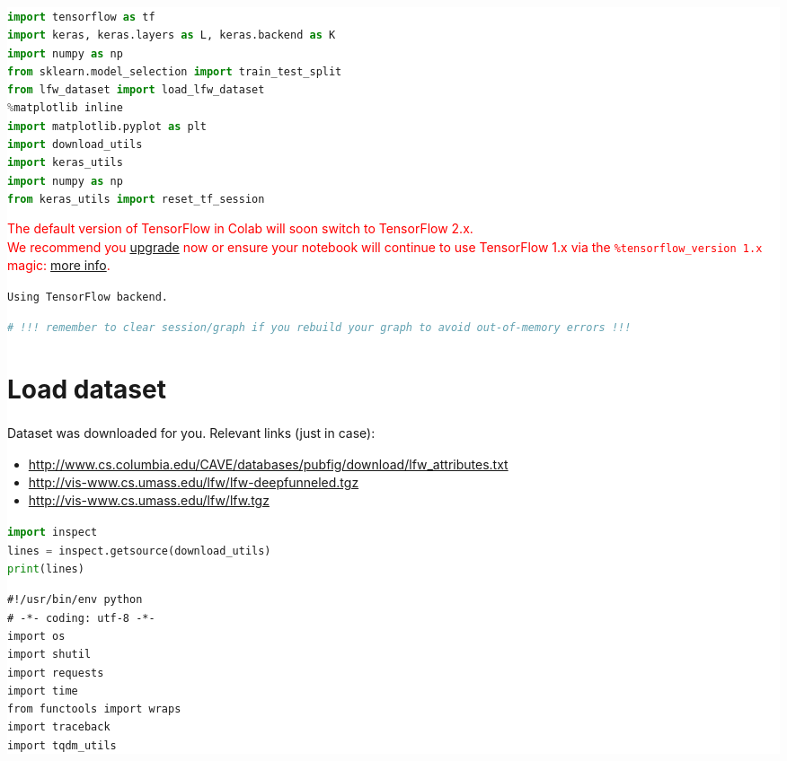 
```python
import tensorflow as tf
import keras, keras.layers as L, keras.backend as K
import numpy as np
from sklearn.model_selection import train_test_split
from lfw_dataset import load_lfw_dataset
%matplotlib inline
import matplotlib.pyplot as plt
import download_utils
import keras_utils
import numpy as np
from keras_utils import reset_tf_session
```


<p style="color: red;">
The default version of TensorFlow in Colab will soon switch to TensorFlow 2.x.<br>
We recommend you <a href="https://www.tensorflow.org/guide/migrate" target="_blank">upgrade</a> now 
or ensure your notebook will continue to use TensorFlow 1.x via the <code>%tensorflow_version 1.x</code> magic:
<a href="https://colab.research.google.com/notebooks/tensorflow_version.ipynb" target="_blank">more info</a>.</p>



    Using TensorFlow backend.
    


```python
# !!! remember to clear session/graph if you rebuild your graph to avoid out-of-memory errors !!!
```

# Load dataset
Dataset was downloaded for you. Relevant links (just in case):
- http://www.cs.columbia.edu/CAVE/databases/pubfig/download/lfw_attributes.txt
- http://vis-www.cs.umass.edu/lfw/lfw-deepfunneled.tgz
- http://vis-www.cs.umass.edu/lfw/lfw.tgz


```python
import inspect
lines = inspect.getsource(download_utils)
print(lines)
```

    #!/usr/bin/env python
    # -*- coding: utf-8 -*-
    import os
    import shutil
    import requests
    import time
    from functools import wraps
    import traceback
    import tqdm_utils
    